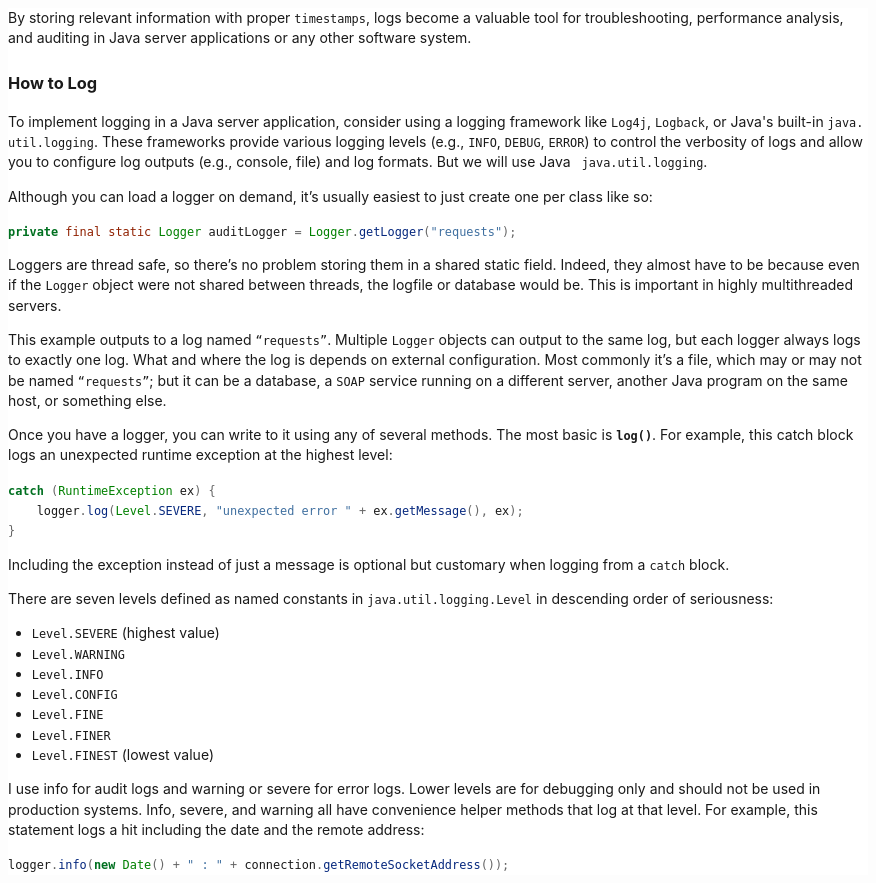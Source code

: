 By storing relevant information with proper ``timestamps``, logs become a valuable tool for troubleshooting, performance analysis, and auditing in Java server applications or any other software system.

### **How to Log**

To implement logging in a Java server application, consider using a logging framework like ``Log4j``, ``Logback``, or Java's built-in ``java.util.logging``. These frameworks provide various logging levels (e.g., ``INFO``, ``DEBUG``, ``ERROR``) to control the verbosity of logs and allow you to configure log outputs (e.g., console, file) and log formats. But we will use Java `` java.util.logging``.

Although you can load a logger on demand, it’s usually easiest to just create one per class like so:

```Java
private final static Logger auditLogger = Logger.getLogger("requests");
```

Loggers are thread safe, so there’s no problem storing them in a shared static field. Indeed, they almost have to be because even if the ``Logger`` object were not shared between threads, the logfile or database would be. This is important in highly multithreaded servers.

This example outputs to a log named ``“requests”``. Multiple ``Logger`` objects can output to the same log, but each logger always logs to exactly one log. What and where the log is depends on external configuration. Most commonly it’s a file, which may or may not be named ``“requests”``; but it can be a database, a ``SOAP`` service running on a different server, another Java program on the same host, or something else.

Once you have a logger, you can write to it using any of several methods. The most basic is **``log()``**. For example, this catch block logs an unexpected runtime exception at the highest level:

```Java
catch (RuntimeException ex) {
    logger.log(Level.SEVERE, "unexpected error " + ex.getMessage(), ex);
}
```

Including the exception instead of just a message is optional but customary when logging from a ``catch`` block.

There are seven levels defined as named constants in ``java.util.logging.Level`` in descending order of seriousness:

- ``Level.SEVERE`` (highest value)
- ``Level.WARNING``
- ``Level.INFO``
- ``Level.CONFIG``
- ``Level.FINE``
- ``Level.FINER``
- ``Level.FINEST`` (lowest value)

I use info for audit logs and warning or severe for error logs. Lower levels are for debugging only and should not be used in production systems. Info, severe, and warning all have convenience helper methods that log at that level. For example, this statement logs a hit including the date and the remote address:

```Java
logger.info(new Date() + " : " + connection.getRemoteSocketAddress());
```
